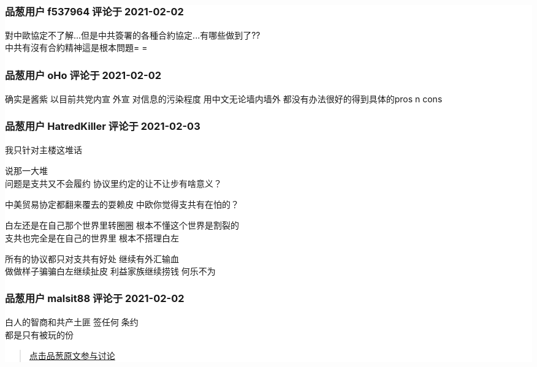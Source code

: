                 

### 品葱用户 **f537964** 评论于 2021-02-02
        
對中歐協定不了解...但是中共簽署的各種合約協定...有哪些做到了??  
中共有沒有合約精神這是根本問題= =
        
                

### 品葱用户 **oHo** 评论于 2021-02-02
        
确实是酱紫 以目前共党内宣 外宣 对信息的污染程度 用中文无论墙内墙外 都没有办法很好的得到具体的pros n cons
        
                

### 品葱用户 **HatredKiller** 评论于 2021-02-03
        
我只针对主楼这堆话  
  
说那一大堆   
问题是支共又不会履约 协议里约定的让不让步有啥意义？  
  
中美贸易协定都翻来覆去的耍赖皮 中欧你觉得支共有在怕的？  
  
白左还是在自己那个世界里转圈圈 根本不懂这个世界是割裂的   
支共也完全是在自己的世界里 根本不搭理白左  
  
所有的协议都只对支共有好处 继续有外汇输血   
做做样子骗骗白左继续扯皮 利益家族继续捞钱 何乐不为
        
                

### 品葱用户 **malsit88** 评论于 2021-02-02
        
白人的智商和共产土匪 签任何 条约  
都是只有被玩的份
        
                





> [点击品葱原文参与讨论](https://pincong.rocks/question/36042)

